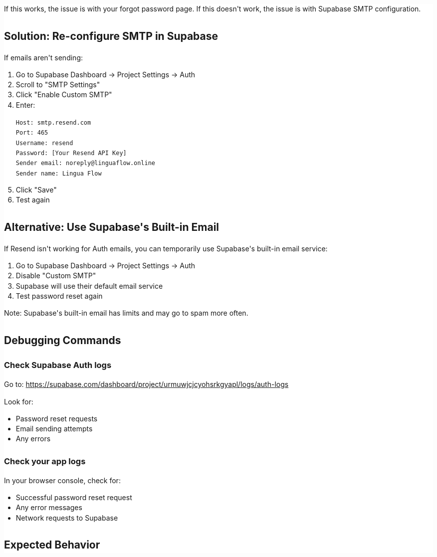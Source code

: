If this works, the issue is with your forgot password page.
If this doesn't work, the issue is with Supabase SMTP configuration.

## Solution: Re-configure SMTP in Supabase

If emails aren't sending:

1. Go to Supabase Dashboard → Project Settings → Auth
2. Scroll to "SMTP Settings"
3. Click "Enable Custom SMTP"
4. Enter:
   ```
   Host: smtp.resend.com
   Port: 465
   Username: resend
   Password: [Your Resend API Key]
   Sender email: noreply@linguaflow.online
   Sender name: Lingua Flow
   ```
5. Click "Save"
6. Test again

## Alternative: Use Supabase's Built-in Email

If Resend isn't working for Auth emails, you can temporarily use Supabase's built-in email service:

1. Go to Supabase Dashboard → Project Settings → Auth
2. Disable "Custom SMTP"
3. Supabase will use their default email service
4. Test password reset again

Note: Supabase's built-in email has limits and may go to spam more often.

## Debugging Commands

### Check Supabase Auth logs

Go to: https://supabase.com/dashboard/project/urmuwjcjcyohsrkgyapl/logs/auth-logs

Look for:
- Password reset requests
- Email sending attempts
- Any errors

### Check your app logs

In your browser console, check for:
- Successful password reset request
- Any error messages
- Network requests to Supabase

## Expected Behavior
